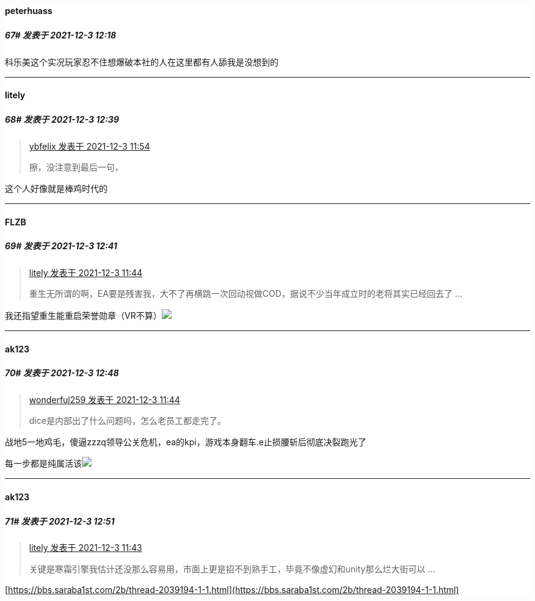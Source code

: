 ####  peterhuass  
##### 67#       发表于 2021-12-3 12:18

科乐美这个实况玩家忍不住想爆破本社的人在这里都有人舔我是没想到的



*****

####  litely  
##### 68#       发表于 2021-12-3 12:39

<blockquote><a href="httphttps://bbs.saraba1st.com/2b/forum.php?mod=redirect&amp;goto=findpost&amp;pid=53793621&amp;ptid=2040572" target="_blank">ybfelix 发表于 2021-12-3 11:54</a>

擦，没注意到最后一句，</blockquote>
这个人好像就是棒鸡时代的

*****

####  FLZB  
##### 69#       发表于 2021-12-3 12:41

<blockquote><a href="httphttps://bbs.saraba1st.com/2b/forum.php?mod=redirect&amp;goto=findpost&amp;pid=53793492&amp;ptid=2040572" target="_blank">litely 发表于 2021-12-3 11:44</a>

重生无所谓的啊，EA要是残害我，大不了再横跳一次回动视做COD，据说不少当年成立时的老将其实已经回去了 ...</blockquote>
我还指望重生能重启荣誉勋章（VR不算）<img src="https://static.saraba1st.com/image/smiley/face2017/018.png" referrerpolicy="no-referrer">



*****

####  ak123  
##### 70#       发表于 2021-12-3 12:48

<blockquote><a href="httphttps://bbs.saraba1st.com/2b/forum.php?mod=redirect&amp;goto=findpost&amp;pid=53793490&amp;ptid=2040572" target="_blank">wonderful259 发表于 2021-12-3 11:44</a>

dice是内部出了什么问题吗，怎么老员工都走完了。</blockquote>
战地5一地鸡毛，傻逼zzzq领导公关危机，ea的kpi，游戏本身翻车.e止损腰斩后彻底决裂跑光了

每一步都是纯属活该<img src="https://static.saraba1st.com/image/smiley/face2017/067.png" referrerpolicy="no-referrer">

*****

####  ak123  
##### 71#       发表于 2021-12-3 12:51

<blockquote><a href="httphttps://bbs.saraba1st.com/2b/forum.php?mod=redirect&amp;goto=findpost&amp;pid=53793472&amp;ptid=2040572" target="_blank">litely 发表于 2021-12-3 11:43</a>

关键是寒霜引擎我估计还没那么容易用，市面上更是招不到熟手工，毕竟不像虚幻和unity那么烂大街可以 ...</blockquote>
[https://bbs.saraba1st.com/2b/thread-2039194-1-1.html](https://bbs.saraba1st.com/2b/thread-2039194-1-1.html)
